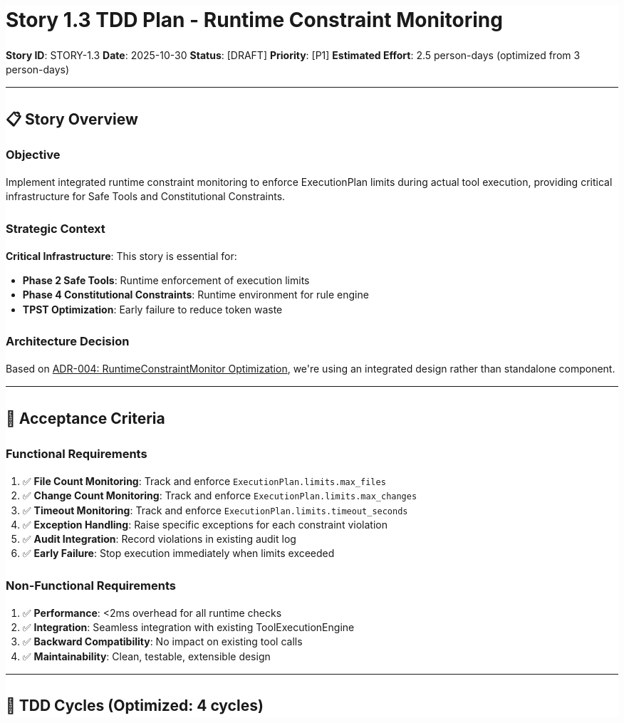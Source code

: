 # Story 1.3 TDD Plan - Runtime Constraint Monitoring

**Story ID**: STORY-1.3
**Date**: 2025-10-30
**Status**: [DRAFT]
**Priority**: [P1]
**Estimated Effort**: 2.5 person-days (optimized from 3 person-days)

---

## 📋 Story Overview

### Objective
Implement integrated runtime constraint monitoring to enforce ExecutionPlan limits during actual tool execution, providing critical infrastructure for Safe Tools and Constitutional Constraints.

### Strategic Context
**Critical Infrastructure**: This story is essential for:
- **Phase 2 Safe Tools**: Runtime enforcement of execution limits
- **Phase 4 Constitutional Constraints**: Runtime environment for rule engine
- **TPST Optimization**: Early failure to reduce token waste

### Architecture Decision
Based on [ADR-004: RuntimeConstraintMonitor Optimization](../../architecture/adrs/004-runtime-constraint-monitor-optimization.md), we're using an integrated design rather than standalone component.

---

## 🎯 Acceptance Criteria

### Functional Requirements
1. ✅ **File Count Monitoring**: Track and enforce `ExecutionPlan.limits.max_files`
2. ✅ **Change Count Monitoring**: Track and enforce `ExecutionPlan.limits.max_changes`
3. ✅ **Timeout Monitoring**: Track and enforce `ExecutionPlan.limits.timeout_seconds`
4. ✅ **Exception Handling**: Raise specific exceptions for each constraint violation
5. ✅ **Audit Integration**: Record violations in existing audit log
6. ✅ **Early Failure**: Stop execution immediately when limits exceeded

### Non-Functional Requirements
1. ✅ **Performance**: <2ms overhead for all runtime checks
2. ✅ **Integration**: Seamless integration with existing ToolExecutionEngine
3. ✅ **Backward Compatibility**: No impact on existing tool calls
4. ✅ **Maintainability**: Clean, testable, extensible design

---

## 🔄 TDD Cycles (Optimized: 4 cycles)
